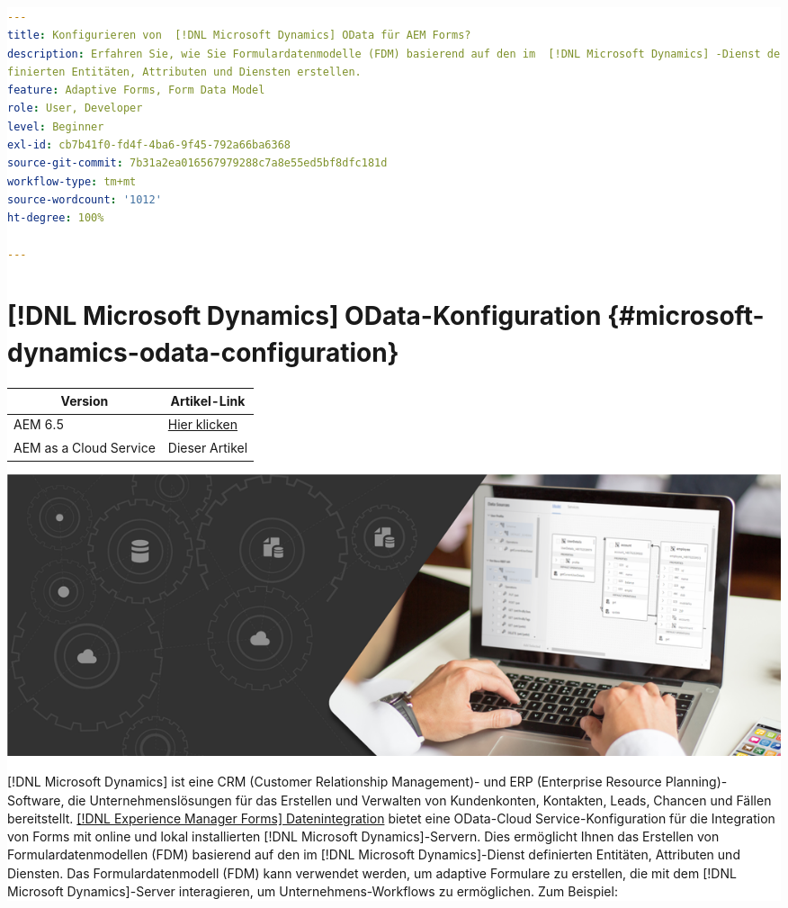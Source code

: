 ```yaml
---
title: Konfigurieren von  [!DNL Microsoft Dynamics] OData für AEM Forms?
description: Erfahren Sie, wie Sie Formulardatenmodelle (FDM) basierend auf den im  [!DNL Microsoft Dynamics] -Dienst definierten Entitäten, Attributen und Diensten erstellen.
feature: Adaptive Forms, Form Data Model
role: User, Developer
level: Beginner
exl-id: cb7b41f0-fd4f-4ba6-9f45-792a66ba6368
source-git-commit: 7b31a2ea016567979288c7a8e55ed5bf8dfc181d
workflow-type: tm+mt
source-wordcount: '1012'
ht-degree: 100%

---
```


# [!DNL Microsoft Dynamics] OData-Konfiguration {#microsoft-dynamics-odata-configuration}

| Version | Artikel-Link |
| -------- | ---------------------------- |
| AEM 6.5 | [Hier klicken](https://experienceleague.adobe.com/docs/experience-manager-65/forms/form-data-model/ms-dynamics-odata-configuration.html?lang=de) |
| AEM as a Cloud Service | Dieser Artikel |

![data-integeration](assets/data-integeration.png)

[!DNL Microsoft Dynamics] ist eine CRM (Customer Relationship Management)- und ERP (Enterprise Resource Planning)-Software, die Unternehmenslösungen für das Erstellen und Verwalten von Kundenkonten, Kontakten, Leads, Chancen und Fällen bereitstellt. [[!DNL Experience Manager Forms] Datenintegration](data-integration.md) bietet eine OData-Cloud Service-Konfiguration für die Integration von Forms mit online und lokal installierten [!DNL Microsoft Dynamics]-Servern. Dies ermöglicht Ihnen das Erstellen von Formulardatenmodellen (FDM) basierend auf den im [!DNL Microsoft Dynamics]-Dienst definierten Entitäten, Attributen und Diensten. Das Formulardatenmodell (FDM) kann verwendet werden, um adaptive Formulare zu erstellen, die mit dem [!DNL Microsoft Dynamics]-Server interagieren, um Unternehmens-Workflows zu ermöglichen. Zum Beispiel:

